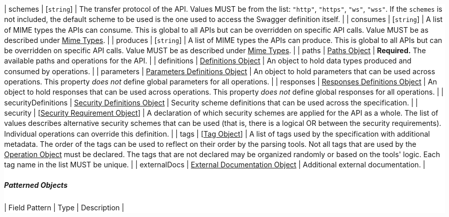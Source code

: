 | <a name="swaggerSchemes"></a>schemes                         |                          [`string`]                           | The transfer protocol of the API. Values MUST be from the list: `"http"`, `"https"`, `"ws"`, `"wss"`. If the `schemes` is not included, the default scheme to be used is the one used to access the Swagger definition itself.                                                                                                                                                 |
| <a name="swaggerConsumes"></a>consumes                       |                          [`string`]                           | A list of MIME types the APIs can consume. This is global to all APIs but can be overridden on specific API calls. Value MUST be as described under [Mime Types](#mimeTypes).                                                                                                                                                                                                  |
| <a name="swaggerProduces"></a>produces                       |                          [`string`]                           | A list of MIME types the APIs can produce. This is global to all APIs but can be overridden on specific API calls. Value MUST be as described under [Mime Types](#mimeTypes).                                                                                                                                                                                                  |
| <a name="swaggerPaths"></a>paths                             |                 [Paths Object](#pathsObject)                  | **Required.** The available paths and operations for the API.                                                                                                                                                                                                                                                                                                                  |
| <a name="swaggerDefinitions"></a>definitions                 |           [Definitions Object](#definitionsObject)            | An object to hold data types produced and consumed by operations.                                                                                                                                                                                                                                                                                                              |
| <a name="swaggerParameters"></a>parameters                   | [Parameters Definitions Object](#parametersDefinitionsObject) | An object to hold parameters that can be used across operations. This property _does not_ define global parameters for all operations.                                                                                                                                                                                                                                         |
| <a name="swaggerResponses"></a>responses                     |  [Responses Definitions Object](#responsesDefinitionsObject)  | An object to hold responses that can be used across operations. This property _does not_ define global responses for all operations.                                                                                                                                                                                                                                           |
| <a name="swaggerSecurityDefinitions"></a>securityDefinitions |   [Security Definitions Object](#securityDefinitionsObject)   | Security scheme definitions that can be used across the specification.                                                                                                                                                                                                                                                                                                         |
| <a name="swaggerSecurity"></a>security                       |  [[Security Requirement Object](#securityRequirementObject)]  | A declaration of which security schemes are applied for the API as a whole. The list of values describes alternative security schemes that can be used (that is, there is a logical OR between the security requirements). Individual operations can override this definition.                                                                                                 |
| <a name="swaggerTags"></a>tags                               |                  [[Tag Object](#tagObject)]                   | A list of tags used by the specification with additional metadata. The order of the tags can be used to reflect on their order by the parsing tools. Not all tags that are used by the [Operation Object](#operationObject) must be declared. The tags that are not declared may be organized randomly or based on the tools' logic. Each tag name in the list MUST be unique. |
| <a name="swaggerExternalDocs"></a>externalDocs               | [External Documentation Object](#externalDocumentationObject) | Additional external documentation.                                                                                                                                                                                                                                                                                                                                             |

##### Patterned Objects

| Field Pattern                       | Type | Description                                                                                                                                                                                                                              |